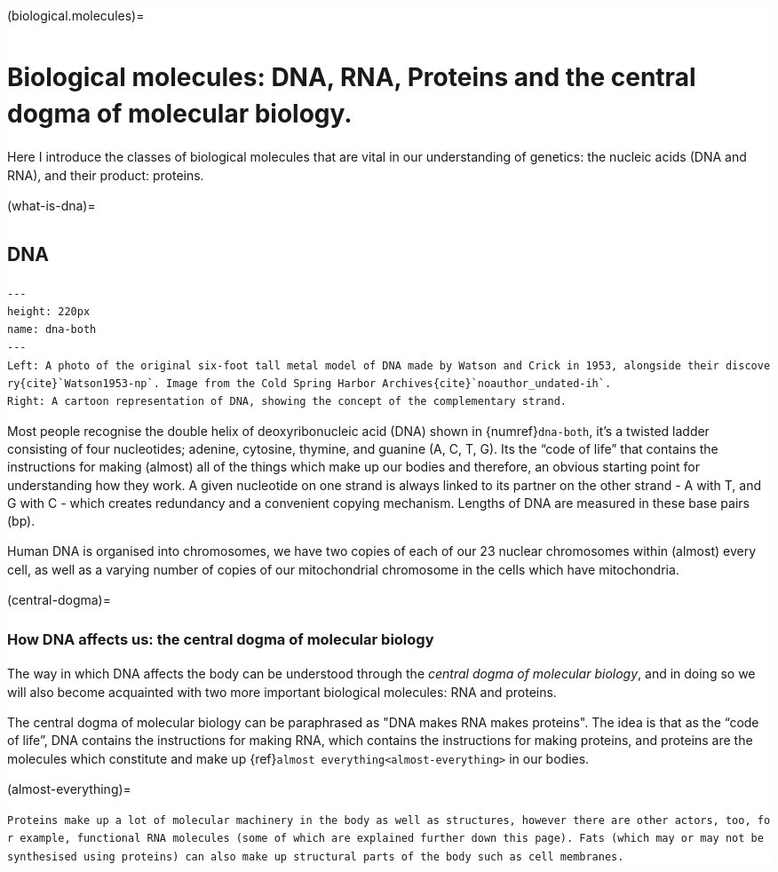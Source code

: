 (biological.molecules)=
# Biological molecules: DNA, RNA, Proteins and the central dogma of molecular biology.
Here I introduce the classes of biological molecules that are vital in our understanding of genetics: the nucleic acids (DNA and RNA), and their product: proteins.


(what-is-dna)=
## DNA

```{figure} ../images/dna-both.png
---
height: 220px
name: dna-both
---
Left: A photo of the original six-foot tall metal model of DNA made by Watson and Crick in 1953, alongside their discovery{cite}`Watson1953-np`. Image from the Cold Spring Harbor Archives{cite}`noauthor_undated-ih`.
Right: A cartoon representation of DNA, showing the concept of the complementary strand.
```

Most people recognise the double helix of deoxyribonucleic acid (DNA) shown in {numref}`dna-both`, it’s a twisted ladder consisting of four nucleotides; adenine, cytosine, thymine, and guanine (A, C, T, G). 
Its the “code of life” that contains the instructions for making (almost) all of the things which make up our bodies and therefore, an obvious starting point for understanding how they work. 
A given nucleotide on one strand is always linked to its partner on the other strand - A with T, and G with C - which creates redundancy and a convenient copying mechanism.
Lengths of DNA are measured in these base pairs (bp). 

Human DNA is organised into chromosomes, we have two copies of each of our 23 nuclear chromosomes within (almost) every cell, as well as a varying number of copies of our mitochondrial chromosome in the cells which have mitochondria. 

(central-dogma)=
### How DNA affects us: the central dogma of molecular biology
The way in which DNA affects the body can be understood through the *central dogma of molecular biology*, and in doing so we will also become acquainted with two more important biological molecules: RNA and proteins.

The central dogma of molecular biology can be paraphrased as "DNA makes RNA makes proteins". 
The idea is that as the “code of life”, DNA contains the instructions for making RNA, which contains the instructions for making proteins, and proteins are the molecules which constitute and make up {ref}`almost everything<almost-everything>` in our bodies. 

(almost-everything)= 
```{margin} *Almost* everything
Proteins make up a lot of molecular machinery in the body as well as structures, however there are other actors, too, for example, functional RNA molecules (some of which are explained further down this page). Fats (which may or may not be synthesised using proteins) can also make up structural parts of the body such as cell membranes.
``` 
